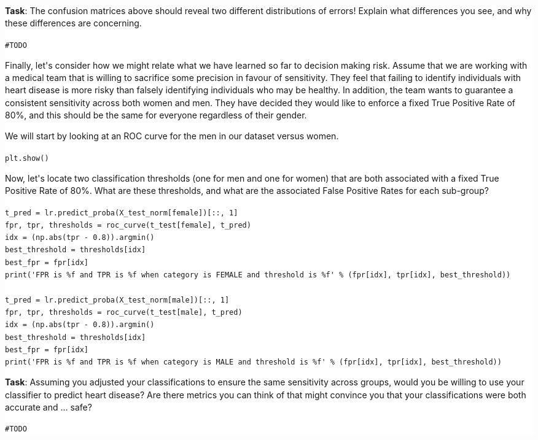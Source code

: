 **Task**: The confusion matrices above should reveal two different distributions of errors!
Explain what differences you see, and why these differences are concerning.


```
#TODO
```

Finally, let's consider how we might relate what we have learned so far to decision making risk.  Assume that we are working with a medical team that is willing to sacrifice some precision in favour of sensitivity.  They feel that failing to identify individuals with heart disease is more risky than falsely identifying individuals who may be healthy. In addition, the team wants to guarantee a consistent sensitivity across both women and men.  They have decided they would like to enforce a fixed True Positive Rate of 80%, and this should be the same for everyone regardless of their gender. 

We will start by looking at an ROC curve for the men in our dataset versus women.

```
plt.show()
```

Now, let's locate two classification thresholds (one for men and one for women) that are both associated with a fixed True Positive Rate of 80%. What are these thresholds, and what are the associated False Positive Rates for each sub-group?  

```
t_pred = lr.predict_proba(X_test_norm[female])[::, 1]
fpr, tpr, thresholds = roc_curve(t_test[female], t_pred)   
idx = (np.abs(tpr - 0.8)).argmin()
best_threshold = thresholds[idx]
best_fpr = fpr[idx]
print('FPR is %f and TPR is %f when category is FEMALE and threshold is %f' % (fpr[idx], tpr[idx], best_threshold))

t_pred = lr.predict_proba(X_test_norm[male])[::, 1]
fpr, tpr, thresholds = roc_curve(t_test[male], t_pred)   
idx = (np.abs(tpr - 0.8)).argmin()
best_threshold = thresholds[idx]
best_fpr = fpr[idx]
print('FPR is %f and TPR is %f when category is MALE and threshold is %f' % (fpr[idx], tpr[idx], best_threshold))
```

**Task**: 
Assuming you adjusted your classifications to ensure the same sensitivity across groups, would you be willing to use your classifier to predict heart disease?  Are there metrics you can think of that might convince you that your classifications were both accurate and ... safe?

```
#TODO
```

